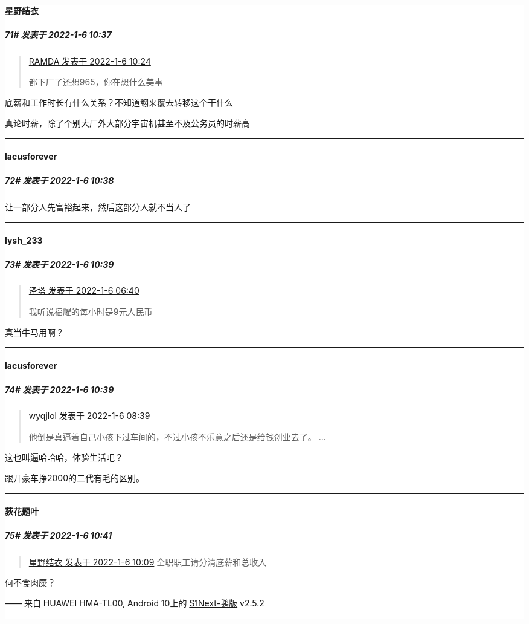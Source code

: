 ####  星野结衣  
##### 71#       发表于 2022-1-6 10:37

<blockquote><a href="httphttps://bbs.saraba1st.com/2b/forum.php?mod=redirect&amp;goto=findpost&amp;pid=54183311&amp;ptid=2045976" target="_blank">RAMDA 发表于 2022-1-6 10:24</a>

都下厂了还想965，你在想什么美事</blockquote>
底薪和工作时长有什么关系？不知道翻来覆去转移这个干什么

真论时薪，除了个别大厂外大部分宇宙机甚至不及公务员的时薪高

*****

####  lacusforever  
##### 72#       发表于 2022-1-6 10:38

让一部分人先富裕起来，然后这部分人就不当人了

*****

####  lysh_233  
##### 73#       发表于 2022-1-6 10:39

<blockquote><a href="httphttps://bbs.saraba1st.com/2b/forum.php?mod=redirect&amp;goto=findpost&amp;pid=54181770&amp;ptid=2045976" target="_blank">泽塔 发表于 2022-1-6 06:40</a>

我听说福耀的每小时是9元人民币</blockquote>
真当牛马用啊？

*****

####  lacusforever  
##### 74#       发表于 2022-1-6 10:39

<blockquote><a href="httphttps://bbs.saraba1st.com/2b/forum.php?mod=redirect&amp;goto=findpost&amp;pid=54182178&amp;ptid=2045976" target="_blank">wyqjlol 发表于 2022-1-6 08:39</a>

他倒是真逼着自己小孩下过车间的，不过小孩不乐意之后还是给钱创业去了。 ...</blockquote>
这也叫逼哈哈哈，体验生活吧？

跟开豪车挣2000的二代有毛的区别。

*****

####  荻花题叶  
##### 75#       发表于 2022-1-6 10:41

<blockquote><a href="httphttps://bbs.saraba1st.com/2b/forum.php?mod=redirect&amp;goto=findpost&amp;pid=54183153&amp;ptid=2045976" target="_blank">星野结衣 发表于 2022-1-6 10:09</a>
全职职工请分清底薪和总收入</blockquote>
何不食肉糜？

—— 来自 HUAWEI HMA-TL00, Android 10上的 [S1Next-鹅版](https://github.com/ykrank/S1-Next/releases) v2.5.2

*****
